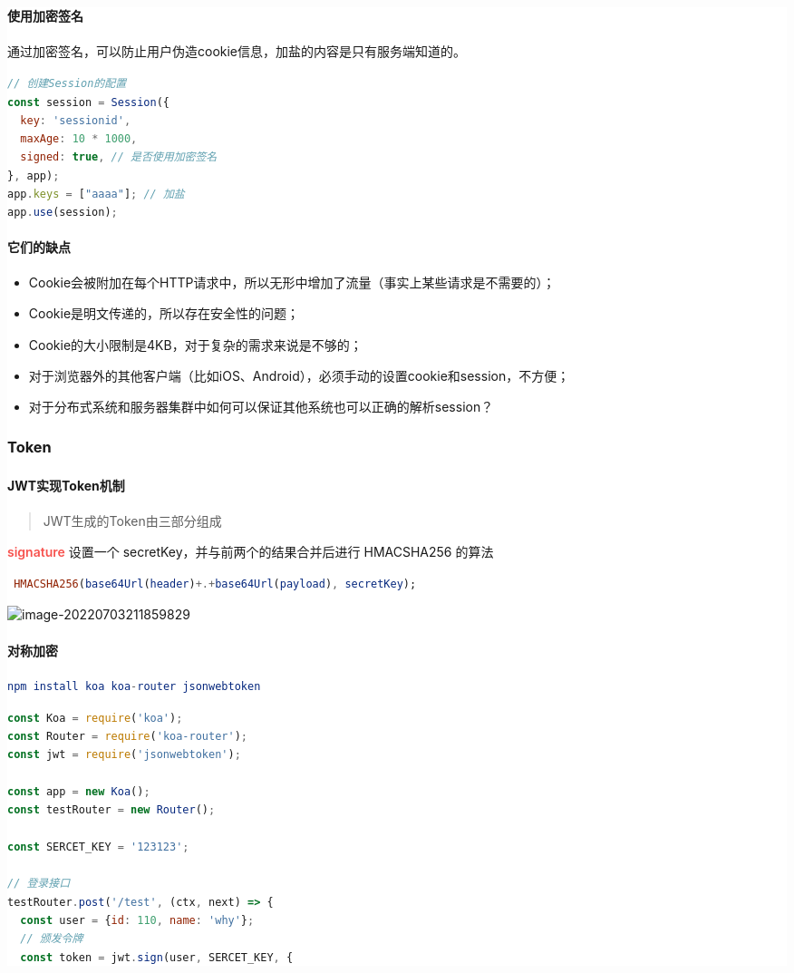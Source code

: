 

#### 使用加密签名

通过加密签名，可以防止用户伪造cookie信息，加盐的内容是只有服务端知道的。

```javascript
// 创建Session的配置
const session = Session({
  key: 'sessionid',
  maxAge: 10 * 1000,
  signed: true, // 是否使用加密签名
}, app);
app.keys = ["aaaa"]; // 加盐
app.use(session);
```



#### 它们的缺点

- Cookie会被附加在每个HTTP请求中，所以无形中增加了流量（事实上某些请求是不需要的）；

- Cookie是明文传递的，所以存在安全性的问题； 

- Cookie的大小限制是4KB，对于复杂的需求来说是不够的； 

- 对于浏览器外的其他客户端（比如iOS、Android），必须手动的设置cookie和session，不方便；

- 对于分布式系统和服务器集群中如何可以保证其他系统也可以正确的解析session？





### Token

#### JWT实现Token机制

>  JWT生成的Token由三部分组成

<span style="color: #f7534f;font-weight:600">signature</span> 设置一个 secretKey，并与前两个的结果合并后进行 HMACSHA256 的算法

```elm
 HMACSHA256(base64Url(header)+.+base64Url(payload), secretKey);
```



![image-20220703211859829](D:\笔记\技术沉淀（后端）\node\img\JWT)



#### 对称加密

```elm
npm install koa koa-router jsonwebtoken
```

```javascript
const Koa = require('koa');
const Router = require('koa-router');
const jwt = require('jsonwebtoken');

const app = new Koa();
const testRouter = new Router();

const SERCET_KEY = '123123';

// 登录接口
testRouter.post('/test', (ctx, next) => {
  const user = {id: 110, name: 'why'};
  // 颁发令牌
  const token = jwt.sign(user, SERCET_KEY, {
```